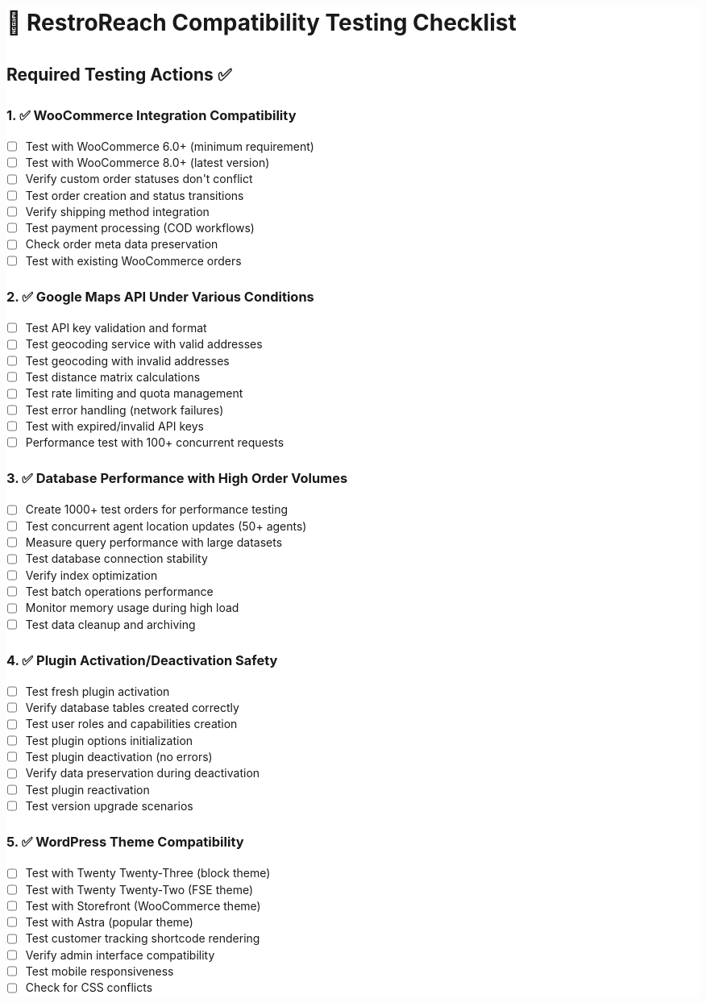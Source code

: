 # 🔧 RestroReach Compatibility Testing Checklist

## Required Testing Actions ✅

### 1. ✅ WooCommerce Integration Compatibility
- [ ] Test with WooCommerce 6.0+ (minimum requirement)
- [ ] Test with WooCommerce 8.0+ (latest version)
- [ ] Verify custom order statuses don't conflict
- [ ] Test order creation and status transitions
- [ ] Verify shipping method integration
- [ ] Test payment processing (COD workflows)
- [ ] Check order meta data preservation
- [ ] Test with existing WooCommerce orders

### 2. ✅ Google Maps API Under Various Conditions  
- [ ] Test API key validation and format
- [ ] Test geocoding service with valid addresses
- [ ] Test geocoding with invalid addresses
- [ ] Test distance matrix calculations
- [ ] Test rate limiting and quota management
- [ ] Test error handling (network failures)
- [ ] Test with expired/invalid API keys
- [ ] Performance test with 100+ concurrent requests

### 3. ✅ Database Performance with High Order Volumes
- [ ] Create 1000+ test orders for performance testing
- [ ] Test concurrent agent location updates (50+ agents)
- [ ] Measure query performance with large datasets
- [ ] Test database connection stability
- [ ] Verify index optimization
- [ ] Test batch operations performance
- [ ] Monitor memory usage during high load
- [ ] Test data cleanup and archiving

### 4. ✅ Plugin Activation/Deactivation Safety
- [ ] Test fresh plugin activation
- [ ] Verify database tables created correctly
- [ ] Test user roles and capabilities creation
- [ ] Test plugin options initialization
- [ ] Test plugin deactivation (no errors)
- [ ] Verify data preservation during deactivation
- [ ] Test plugin reactivation
- [ ] Test version upgrade scenarios

### 5. ✅ WordPress Theme Compatibility
- [ ] Test with Twenty Twenty-Three (block theme)
- [ ] Test with Twenty Twenty-Two (FSE theme)  
- [ ] Test with Storefront (WooCommerce theme)
- [ ] Test with Astra (popular theme)
- [ ] Test customer tracking shortcode rendering
- [ ] Verify admin interface compatibility
- [ ] Test mobile responsiveness
- [ ] Check for CSS conflicts
